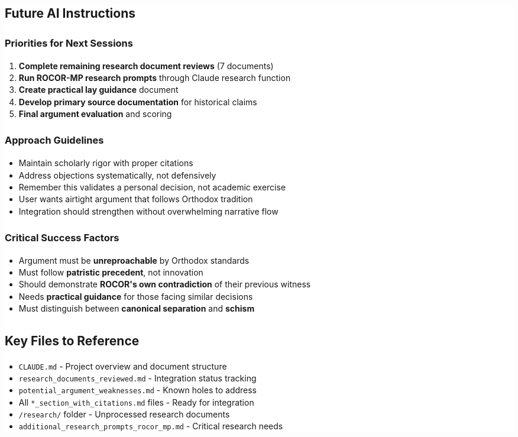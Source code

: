 ## Future AI Instructions

### Priorities for Next Sessions
1. **Complete remaining research document reviews** (7 documents)
2. **Run ROCOR-MP research prompts** through Claude research function
3. **Create practical lay guidance** document
4. **Develop primary source documentation** for historical claims
5. **Final argument evaluation** and scoring

### Approach Guidelines
- Maintain scholarly rigor with proper citations
- Address objections systematically, not defensively
- Remember this validates a personal decision, not academic exercise
- User wants airtight argument that follows Orthodox tradition
- Integration should strengthen without overwhelming narrative flow

### Critical Success Factors
- Argument must be **unreproachable** by Orthodox standards
- Must follow **patristic precedent**, not innovation
- Should demonstrate **ROCOR's own contradiction** of their previous witness
- Needs **practical guidance** for those facing similar decisions
- Must distinguish between **canonical separation** and **schism**

## Key Files to Reference
- `CLAUDE.md` - Project overview and document structure
- `research_documents_reviewed.md` - Integration status tracking
- `potential_argument_weaknesses.md` - Known holes to address
- All `*_section_with_citations.md` files - Ready for integration
- `/research/` folder - Unprocessed research documents
- `additional_research_prompts_rocor_mp.md` - Critical research needs